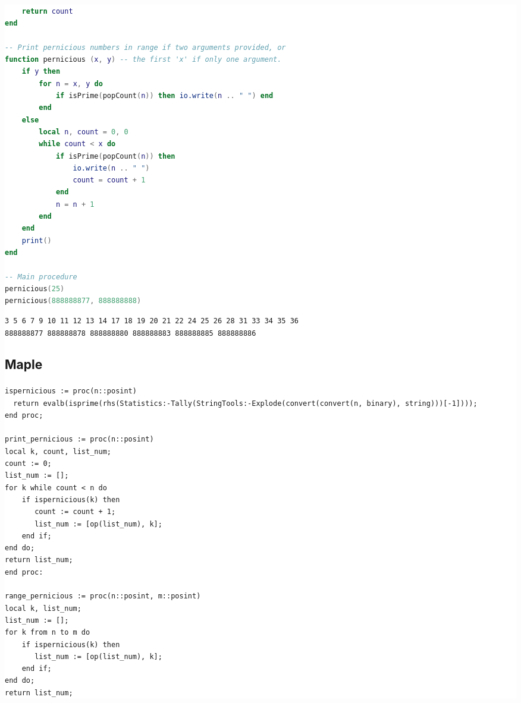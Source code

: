 ```Lua
    return count
end

-- Print pernicious numbers in range if two arguments provided, or
function pernicious (x, y) -- the first 'x' if only one argument.
    if y then
        for n = x, y do
            if isPrime(popCount(n)) then io.write(n .. " ") end
        end
    else
        local n, count = 0, 0
        while count < x do
            if isPrime(popCount(n)) then
                io.write(n .. " ")
                count = count + 1
            end
            n = n + 1
        end
    end
    print()
end

-- Main procedure
pernicious(25)
pernicious(888888877, 888888888)
```

```txt
3 5 6 7 9 10 11 12 13 14 17 18 19 20 21 22 24 25 26 28 31 33 34 35 36
888888877 888888878 888888880 888888883 888888885 888888886
```



## Maple


```Maple
ispernicious := proc(n::posint)
  return evalb(isprime(rhs(Statistics:-Tally(StringTools:-Explode(convert(convert(n, binary), string)))[-1])));
end proc;

print_pernicious := proc(n::posint)
local k, count, list_num;
count := 0;
list_num := [];
for k while count < n do
    if ispernicious(k) then
       count := count + 1;
       list_num := [op(list_num), k];
    end if;
end do;
return list_num;
end proc:

range_pernicious := proc(n::posint, m::posint)
local k, list_num;
list_num := [];
for k from n to m do
    if ispernicious(k) then
       list_num := [op(list_num), k];
    end if;
end do;
return list_num;
```